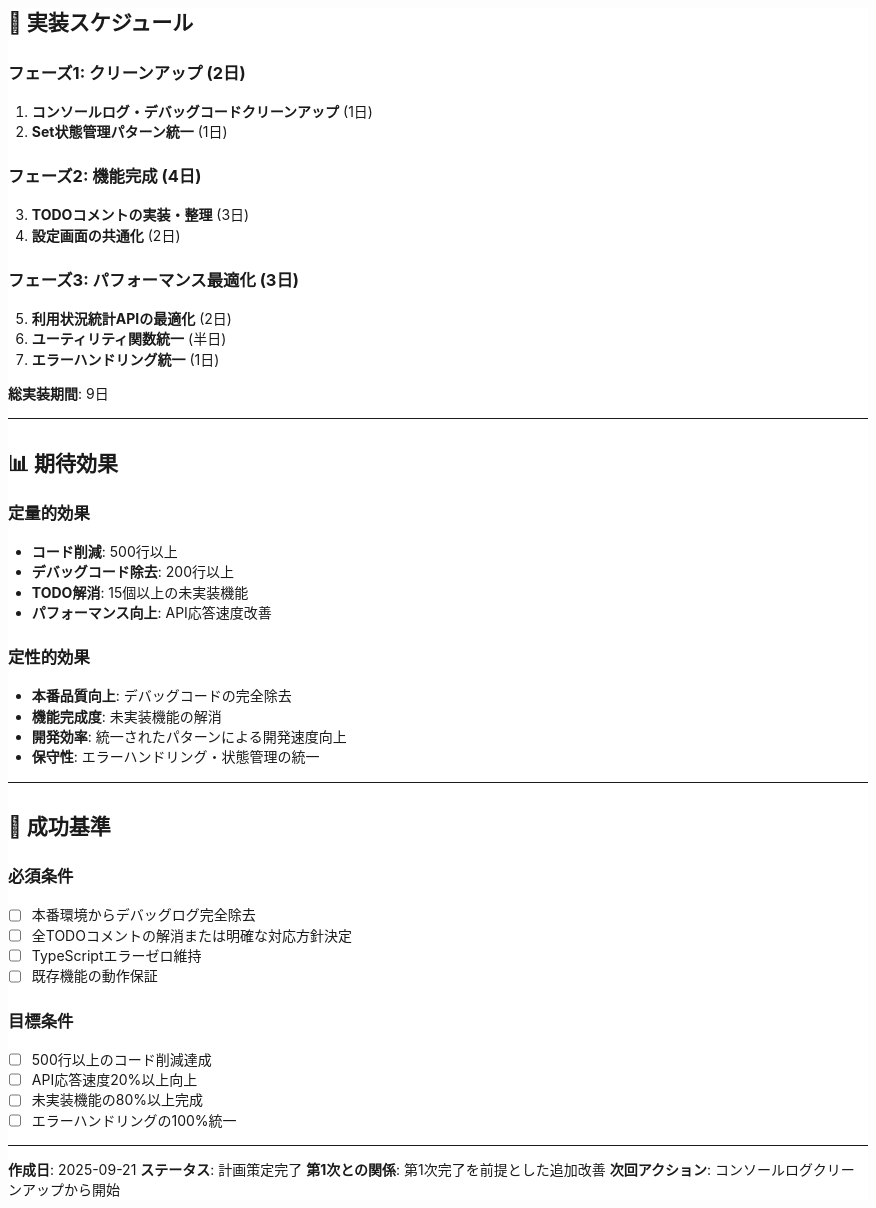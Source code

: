 ## 📅 実装スケジュール

### フェーズ1: クリーンアップ (2日)

1. **コンソールログ・デバッグコードクリーンアップ** (1日)
2. **Set状態管理パターン統一** (1日)

### フェーズ2: 機能完成 (4日)

3. **TODOコメントの実装・整理** (3日)
4. **設定画面の共通化** (2日)

### フェーズ3: パフォーマンス最適化 (3日)

5. **利用状況統計APIの最適化** (2日)
6. **ユーティリティ関数統一** (半日)
7. **エラーハンドリング統一** (1日)

**総実装期間**: 9日

---

## 📊 期待効果

### 定量的効果

- **コード削減**: 500行以上
- **デバッグコード除去**: 200行以上
- **TODO解消**: 15個以上の未実装機能
- **パフォーマンス向上**: API応答速度改善

### 定性的効果

- **本番品質向上**: デバッグコードの完全除去
- **機能完成度**: 未実装機能の解消
- **開発効率**: 統一されたパターンによる開発速度向上
- **保守性**: エラーハンドリング・状態管理の統一

---

## 🎯 成功基準

### 必須条件

- [ ] 本番環境からデバッグログ完全除去
- [ ] 全TODOコメントの解消または明確な対応方針決定
- [ ] TypeScriptエラーゼロ維持
- [ ] 既存機能の動作保証

### 目標条件

- [ ] 500行以上のコード削減達成
- [ ] API応答速度20%以上向上
- [ ] 未実装機能の80%以上完成
- [ ] エラーハンドリングの100%統一

---

**作成日**: 2025-09-21
**ステータス**: 計画策定完了
**第1次との関係**: 第1次完了を前提とした追加改善
**次回アクション**: コンソールログクリーンアップから開始
